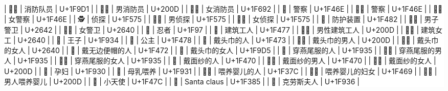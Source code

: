 | 🧑‍🚒 | 消防队员 | U+1F9D1 |
| 👨‍🚒 | 男消防员 | U+200D |
| 👩‍🚒 | 女消防员 | U+1F692 |
| 👮 | 警察 | U+1F46E |
| 👮‍♂‍ | 警察 | U+1F46E |
| 👮‍♀‍ | 女警察 | U+1F46E |
| 🕵 | 侦探 | U+1F575 |
| 🕵️‍♂‍ | 男侦探 | U+1F575 |
| 🕵️‍♀‍ | 女侦探 | U+1F575 |
| 💂 | 防护装置 | U+1F482 |
| 💂‍♂‍ | 男子警卫 | U+2642 |
| 💂‍♀‍ | 女警卫 | U+2640 |
| 🥷 | 忍者 | U+1F97 |
| 👷 | 建筑工人 | U+1F477 |
| 👷‍♂‍ | 男性建筑工人 | U+200D |
| 👷‍♀‍ | 建筑女工 | U+2640 |
| 🤴 | 王子 | U+1F934 |
| 👸 | 公主 | U+1F478 |
| 👳 | 戴头巾的人 | U+1F473 |
| 👳‍♂‍ | 戴头巾的男人 | U+200D |
| 👳‍♀‍ | 戴头巾的女人 | U+2640 |
| 👲 | 戴无边便帽的人 | U+1F472 |
| 🧕 | 戴头巾的女人 | U+1F9D5 |
| 🤵 | 穿燕尾服的人 | U+1F935 |
| 🤵‍♂‍ | 穿燕尾服的男人 | U+1F935 |
| 🤵‍♀‍ | 穿燕尾服的女人 | U+1F935 |
| 👰 | 戴面纱的人 | U+1F470 |
| 👰‍♂‍ | 戴面纱的男人 | U+1F470 |
| 👰‍♀‍ | 戴面纱的女人 | U+200D |
| 🤰 | 孕妇 | U+1F930 |
| 🤱 | 母乳喂养 | U+1F931 |
| 🧑‍🍼 | 喂养婴儿的人 | U+1F37C |
| 👩‍🍼 | 喂养婴儿的妇女 | U+1F469 |
| 👨‍🍼 | 男人喂养婴儿 | U+200D |
| 👼 | 小天使 | U+1F47C |
| 🎅 | Santa claus | U+1F385 |
| 🤶 | 克劳斯夫人 | U+1F936 |